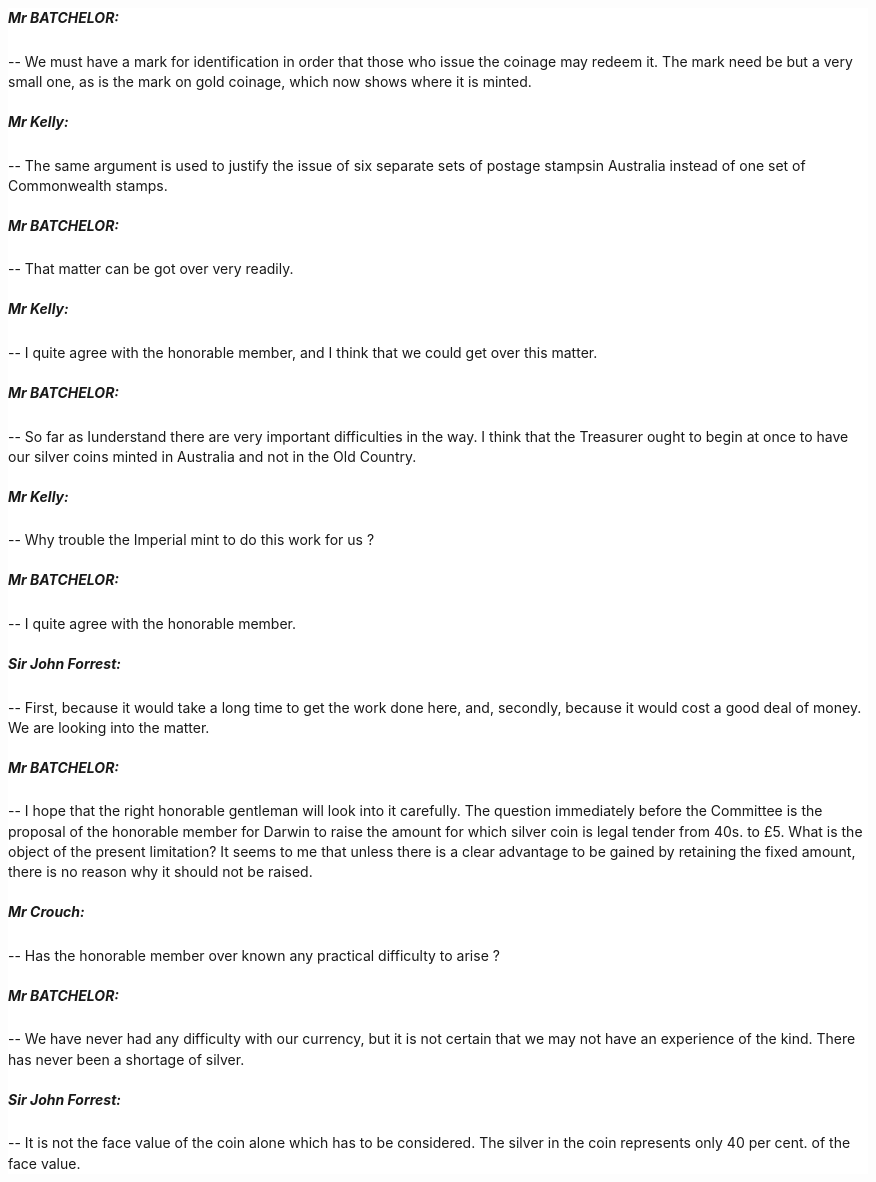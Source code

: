##### Mr BATCHELOR:

-- We must have a mark for identification in order that those who issue the coinage may redeem it. The mark need be but a very small one, as is the mark on gold coinage, which now shows where it is minted. 

##### Mr Kelly:

--  The same argument is used to justify the issue of six separate sets of postage stampsin Australia instead of one set of Commonwealth stamps. 

##### Mr BATCHELOR:

-- That matter can be got over very readily. 

##### Mr Kelly:

--  I quite agree with the honorable member, and I think that we could get over this matter. 

##### Mr BATCHELOR:

-- So far as Iunderstand there are very important difficulties in the way. I think that the Treasurer ought to begin at once to have our silver coins minted in Australia and not in the Old Country. 

##### Mr Kelly:

-- Why trouble the Imperial mint to do this work for us ? 

##### Mr BATCHELOR:

-- I quite agree with the honorable member. 

##### Sir John Forrest:

--  First, because it would take a long time to get the work done here, and, secondly, because it would cost a good deal of money. We are looking into the matter. 

##### Mr BATCHELOR:

-- I hope that the right honorable gentleman will look into it carefully. The question immediately before the Committee is the proposal of the honorable member for Darwin to raise the amount for which silver coin is legal tender from 40s. to  £5.  What is the object of the present limitation? It seems to me that unless there is a clear advantage to be gained by retaining the fixed amount, there is no reason why it should not be raised. 

##### Mr Crouch:

--  Has the honorable member over known any practical difficulty to arise ? 

##### Mr BATCHELOR:

-- We have never had any difficulty with our currency, but it is not certain that we may not have an experience of the kind. There has never been a shortage of silver. 

##### Sir John Forrest:

--  It is not the face value of the coin alone which has to be considered. The silver in the coin represents only 40 per cent. of the face value. 
